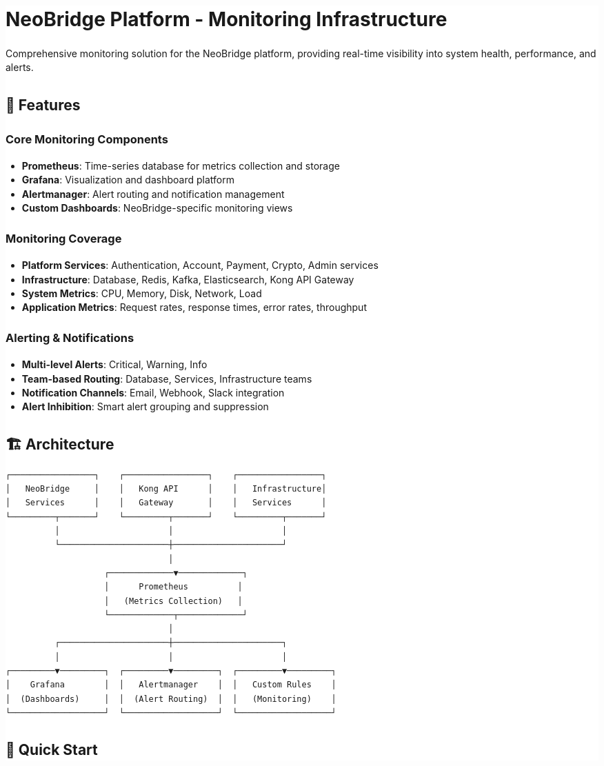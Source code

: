 # NeoBridge Platform - Monitoring Infrastructure

Comprehensive monitoring solution for the NeoBridge platform, providing real-time visibility into system health, performance, and alerts.

## 🌟 Features

### **Core Monitoring Components**
- **Prometheus**: Time-series database for metrics collection and storage
- **Grafana**: Visualization and dashboard platform
- **Alertmanager**: Alert routing and notification management
- **Custom Dashboards**: NeoBridge-specific monitoring views

### **Monitoring Coverage**
- **Platform Services**: Authentication, Account, Payment, Crypto, Admin services
- **Infrastructure**: Database, Redis, Kafka, Elasticsearch, Kong API Gateway
- **System Metrics**: CPU, Memory, Disk, Network, Load
- **Application Metrics**: Request rates, response times, error rates, throughput

### **Alerting & Notifications**
- **Multi-level Alerts**: Critical, Warning, Info
- **Team-based Routing**: Database, Services, Infrastructure teams
- **Notification Channels**: Email, Webhook, Slack integration
- **Alert Inhibition**: Smart alert grouping and suppression

## 🏗️ Architecture

```
┌─────────────────┐    ┌─────────────────┐    ┌─────────────────┐
│   NeoBridge     │    │   Kong API      │    │   Infrastructure│
│   Services      │    │   Gateway       │    │   Services      │
└─────────┬───────┘    └─────────┬───────┘    └─────────┬───────┘
          │                      │                      │
          └──────────────────────┼──────────────────────┘
                                 │
                    ┌─────────────▼─────────────┐
                    │      Prometheus          │
                    │   (Metrics Collection)   │
                    └─────────────┬─────────────┘
                                 │
          ┌──────────────────────┼──────────────────────┐
          │                      │                      │
┌─────────▼─────────┐  ┌─────────▼─────────┐  ┌─────────▼─────────┐
│    Grafana        │  │   Alertmanager    │  │   Custom Rules    │
│  (Dashboards)     │  │  (Alert Routing)  │  │   (Monitoring)    │
└───────────────────┘  └───────────────────┘  └───────────────────┘
```

## 🚀 Quick Start
